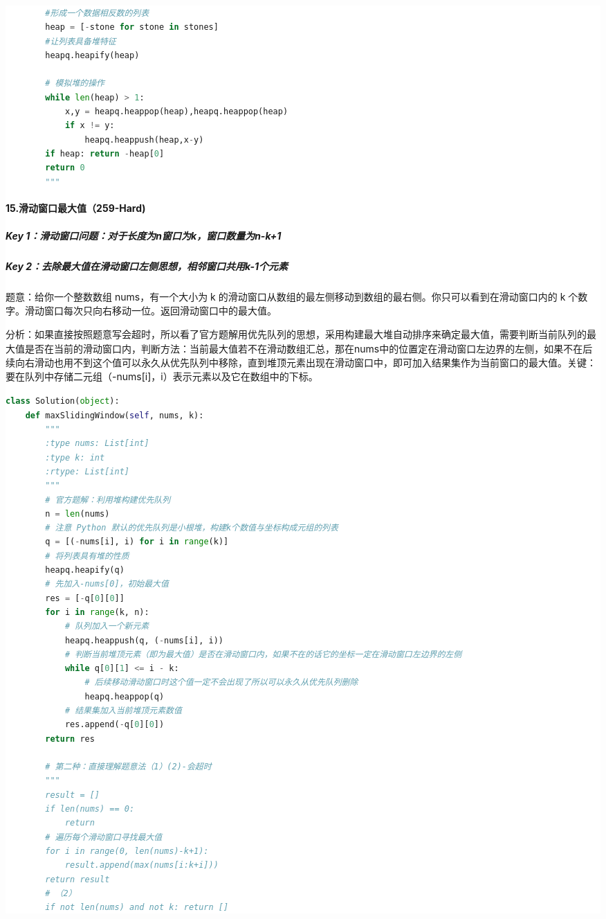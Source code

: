 ```python
        #形成一个数据相反数的列表
        heap = [-stone for stone in stones]
        #让列表具备堆特征
        heapq.heapify(heap)

        # 模拟堆的操作
        while len(heap) > 1:
            x,y = heapq.heappop(heap),heapq.heappop(heap)
            if x != y:
                heapq.heappush(heap,x-y)
        if heap: return -heap[0]
        return 0
        """
```

#### 15.滑动窗口最大值（259-Hard)

##### Key 1：滑动窗口问题：对于长度为n窗口为k，窗口数量为n-k+1

##### Key 2：去除最大值在滑动窗口左侧思想，相邻窗口共用k-1个元素

题意：给你一个整数数组 nums，有一个大小为 k 的滑动窗口从数组的最左侧移动到数组的最右侧。你只可以看到在滑动窗口内的 k 个数字。滑动窗口每次只向右移动一位。返回滑动窗口中的最大值。

分析：如果直接按照题意写会超时，所以看了官方题解用优先队列的思想，采用构建最大堆自动排序来确定最大值，需要判断当前队列的最大值是否在当前的滑动窗口内，判断方法：当前最大值若不在滑动数组汇总，那在nums中的位置定在滑动窗口左边界的左侧，如果不在后续向右滑动也用不到这个值可以永久从优先队列中移除，直到堆顶元素出现在滑动窗口中，即可加入结果集作为当前窗口的最大值。关键：要在队列中存储二元组（-nums[i]，i）表示元素以及它在数组中的下标。

```python
class Solution(object):
    def maxSlidingWindow(self, nums, k):
        """
        :type nums: List[int]
        :type k: int
        :rtype: List[int]
        """
        # 官方题解：利用堆构建优先队列
        n = len(nums)
        # 注意 Python 默认的优先队列是小根堆，构建k个数值与坐标构成元组的列表
        q = [(-nums[i], i) for i in range(k)]
        # 将列表具有堆的性质
        heapq.heapify(q)
        # 先加入-nums[0]，初始最大值
        res = [-q[0][0]]
        for i in range(k, n):
            # 队列加入一个新元素
            heapq.heappush(q, (-nums[i], i))
            # 判断当前堆顶元素（即为最大值）是否在滑动窗口内，如果不在的话它的坐标一定在滑动窗口左边界的左侧
            while q[0][1] <= i - k:
                # 后续移动滑动窗口时这个值一定不会出现了所以可以永久从优先队列删除
                heapq.heappop(q)
            # 结果集加入当前堆顶元素数值
            res.append(-q[0][0])
        return res

        # 第二种：直接理解题意法（1）(2)-会超时
        """
        result = []
        if len(nums) == 0:
            return
        # 遍历每个滑动窗口寻找最大值
        for i in range(0, len(nums)-k+1):
            result.append(max(nums[i:k+i]))
        return result
        # （2）
        if not len(nums) and not k: return []
```